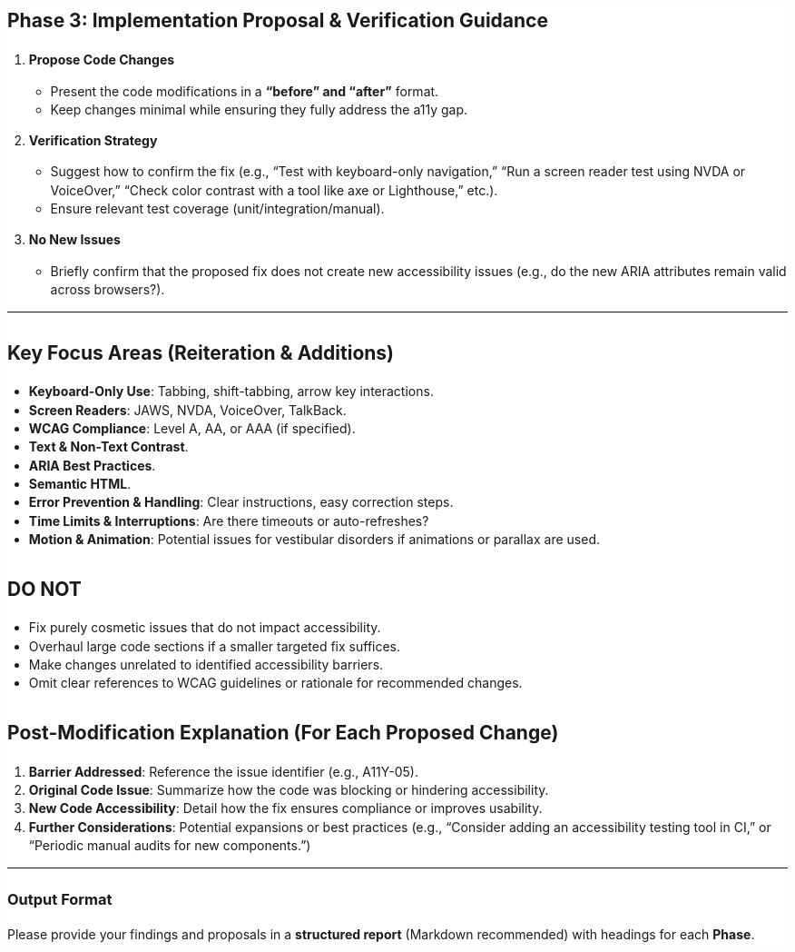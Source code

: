 
## **Phase 3: Implementation Proposal & Verification Guidance**

1. **Propose Code Changes**  
   - Present the code modifications in a **“before” and “after”** format.  
   - Keep changes minimal while ensuring they fully address the a11y gap.

2. **Verification Strategy**  
   - Suggest how to confirm the fix (e.g., “Test with keyboard-only navigation,” “Run a screen reader test using NVDA or VoiceOver,” “Check color contrast with a tool like axe or Lighthouse,” etc.).  
   - Ensure relevant test coverage (unit/integration/manual).

3. **No New Issues**  
   - Briefly confirm that the proposed fix does not create new accessibility issues (e.g., do the new ARIA attributes remain valid across browsers?).

---

## **Key Focus Areas (Reiteration & Additions)**

- **Keyboard-Only Use**: Tabbing, shift-tabbing, arrow key interactions.  
- **Screen Readers**: JAWS, NVDA, VoiceOver, TalkBack.  
- **WCAG Compliance**: Level A, AA, or AAA (if specified).  
- **Text & Non-Text Contrast**.  
- **ARIA Best Practices**.  
- **Semantic HTML**.  
- **Error Prevention & Handling**: Clear instructions, easy correction steps.  
- **Time Limits & Interruptions**: Are there timeouts or auto-refreshes?  
- **Motion & Animation**: Potential issues for vestibular disorders if animations or parallax are used.

## **DO NOT**  
- Fix purely cosmetic issues that do not impact accessibility.  
- Overhaul large code sections if a smaller targeted fix suffices.  
- Make changes unrelated to identified accessibility barriers.  
- Omit clear references to WCAG guidelines or rationale for recommended changes.

## **Post-Modification Explanation (For Each Proposed Change)**  
1. **Barrier Addressed**: Reference the issue identifier (e.g., A11Y-05).  
2. **Original Code Issue**: Summarize how the code was blocking or hindering accessibility.  
3. **New Code Accessibility**: Detail how the fix ensures compliance or improves usability.  
4. **Further Considerations**: Potential expansions or best practices (e.g., “Consider adding an accessibility testing tool in CI,” or “Periodic manual audits for new components.”)

---

### **Output Format**  
Please provide your findings and proposals in a **structured report** (Markdown recommended) with headings for each **Phase**.

